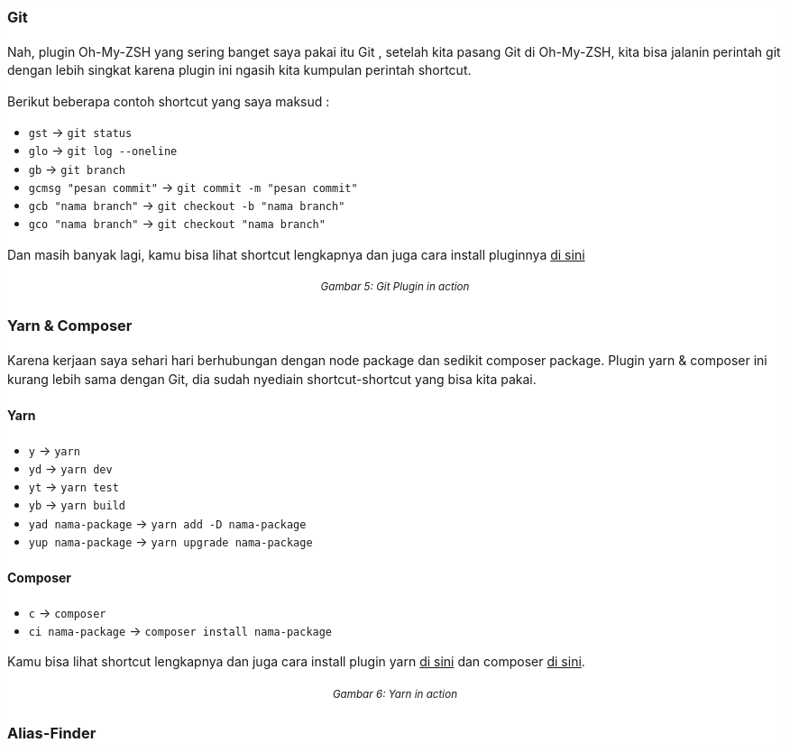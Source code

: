 ### Git

Nah, plugin Oh-My-ZSH yang sering banget saya pakai itu Git , setelah kita pasang Git di Oh-My-ZSH, kita bisa jalanin perintah git dengan lebih singkat karena plugin ini ngasih kita kumpulan perintah shortcut.

Berikut beberapa contoh shortcut yang saya maksud :

- `gst` → `git status`
- `glo` → `git log --oneline`
- `gb` → `git branch`
- `gcmsg "pesan commit"` → `git commit -m "pesan commit"`
- `gcb "nama branch"` → `git checkout -b "nama branch"`
- `gco "nama branch"` → `git checkout "nama branch"`

Dan masih banyak lagi, kamu bisa lihat shortcut lengkapnya dan juga cara install pluginnya [di sini](https://github.com/ohmyzsh/ohmyzsh/tree/master/plugins/git)

<video autoplay loop muted playsinline width="100%">
  <source src="images/git-plugin-in-action.webm" type="video/webm">
  <source src="images/git-plugin-in-action2.mp4" type="video/mp4">
</video>
<p align="center"><small><i>Gambar 5: Git Plugin in action</i></small></p>

### Yarn & Composer

Karena kerjaan saya sehari hari berhubungan dengan node package dan sedikit composer package. Plugin yarn & composer ini kurang lebih sama dengan Git, dia sudah nyediain shortcut-shortcut yang bisa kita pakai.

#### Yarn

- `y` → `yarn`
- `yd` → `yarn dev`
- `yt` → `yarn test`
- `yb` → `yarn build`
- `yad nama-package` → `yarn add -D nama-package`
- `yup nama-package` → `yarn upgrade nama-package`

#### Composer

- `c` → `composer`
- `ci nama-package` → `composer install nama-package`

Kamu bisa lihat shortcut lengkapnya dan juga cara install plugin yarn [di sini](https://github.com/ohmyzsh/ohmyzsh/tree/master/plugins/git)
dan composer [di sini](https://github.com/ohmyzsh/ohmyzsh/tree/master/plugins/composer).

<video autoplay loop muted playsinline width="100%">
  <source src="images/yarn-plugin-in-action.webm" type="video/webm">
  <source src="images/yarn-plugin-in-action.mp4" type="video/mp4">
</video>
<p align="center"><small><i>Gambar 6: Yarn in action</i></small></p>

### Alias-Finder
